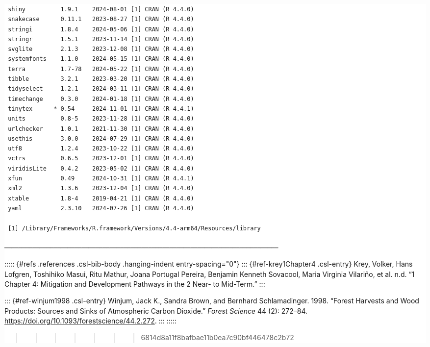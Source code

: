```         
 shiny          1.9.1    2024-08-01 [1] CRAN (R 4.4.0)
 snakecase      0.11.1   2023-08-27 [1] CRAN (R 4.4.0)
 stringi        1.8.4    2024-05-06 [1] CRAN (R 4.4.0)
 stringr        1.5.1    2023-11-14 [1] CRAN (R 4.4.0)
 svglite        2.1.3    2023-12-08 [1] CRAN (R 4.4.0)
 systemfonts    1.1.0    2024-05-15 [1] CRAN (R 4.4.0)
 terra          1.7-78   2024-05-22 [1] CRAN (R 4.4.0)
 tibble         3.2.1    2023-03-20 [1] CRAN (R 4.4.0)
 tidyselect     1.2.1    2024-03-11 [1] CRAN (R 4.4.0)
 timechange     0.3.0    2024-01-18 [1] CRAN (R 4.4.0)
 tinytex      * 0.54     2024-11-01 [1] CRAN (R 4.4.1)
 units          0.8-5    2023-11-28 [1] CRAN (R 4.4.0)
 urlchecker     1.0.1    2021-11-30 [1] CRAN (R 4.4.0)
 usethis        3.0.0    2024-07-29 [1] CRAN (R 4.4.0)
 utf8           1.2.4    2023-10-22 [1] CRAN (R 4.4.0)
 vctrs          0.6.5    2023-12-01 [1] CRAN (R 4.4.0)
 viridisLite    0.4.2    2023-05-02 [1] CRAN (R 4.4.0)
 xfun           0.49     2024-10-31 [1] CRAN (R 4.4.1)
 xml2           1.3.6    2023-12-04 [1] CRAN (R 4.4.0)
 xtable         1.8-4    2019-04-21 [1] CRAN (R 4.4.0)
 yaml           2.3.10   2024-07-26 [1] CRAN (R 4.4.0)

 [1] /Library/Frameworks/R.framework/Versions/4.4-arm64/Resources/library

──────────────────────────────────────────────────────────────────────────────
```

::::: {#refs .references .csl-bib-body .hanging-indent entry-spacing="0"}
::: {#ref-krey1Chapter4 .csl-entry}
Krey, Volker, Hans Lofgren, Toshihiko Masui, Ritu Mathur,
Joana Portugal Pereira, Benjamin Kenneth Sovacool, Maria
Virginia Vilariño, et al. n.d. “1 Chapter 4: Mitigation and
Development Pathways in the 2 Near- to Mid-Term.”
:::

::: {#ref-winjum1998 .csl-entry}
Winjum, Jack K., Sandra Brown, and Bernhard Schlamadinger.
1998. “Forest Harvests and Wood Products: Sources and Sinks
of Atmospheric Carbon Dioxide.” *Forest Science* 44 (2):
272–84. <https://doi.org/10.1093/forestscience/44.2.272>.
:::
:::::
>>>>>>> 6814d8a11f8bafbae11b0ea7c90bf446478c2b72
